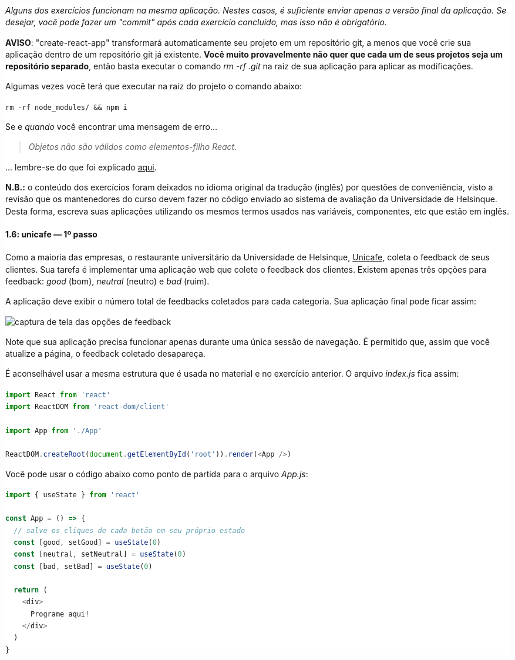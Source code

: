 <i> Alguns dos exercícios funcionam na mesma aplicação. Nestes casos, é suficiente enviar apenas a versão final da aplicação. Se desejar, você pode fazer um "commit" após cada exercício concluído, mas isso não é obrigatório.</i>

**AVISO**: "create-react-app" transformará automaticamente seu projeto em um repositório git, a menos que você crie sua aplicação dentro de um repositório git já existente. **Você muito provavelmente não quer que cada um de seus projetos seja um repositório separado**, então basta executar o comando _rm -rf .git_ na raiz de sua aplicação para aplicar as modificações.

Algumas vezes você terá que executar na raiz do projeto o comando abaixo:

```
rm -rf node_modules/ && npm i
```

Se e <i>quando</i> você encontrar uma mensagem de erro...

> <i>Objetos não são válidos como elementos-filho React.</i>

... lembre-se do que foi explicado [aqui](/pt/part1/introducao_a_biblioteca_react#nao-renderize-objetos).

**N.B.:** o conteúdo dos exercícios foram deixados no idioma original da tradução (inglês) por questões de conveniência, visto a revisão que os mantenedores do curso devem fazer no código enviado ao sistema de avaliação da Universidade de Helsinque. Desta forma, escreva suas aplicações utilizando os mesmos termos usados nas variáveis, componentes, etc que estão em inglês.

<h4> 1.6: unicafe — 1º passo</h4>

Como a maioria das empresas, o restaurante universitário da Universidade de Helsinque, [Unicafe](https://www.unicafe.fi), coleta o feedback de seus clientes. Sua tarefa é implementar uma aplicação web que colete o feedback dos clientes. Existem apenas três opções para feedback: <i>good</i> (bom), <i>neutral</i> (neutro) e <i>bad</i> (ruim).

A aplicação deve exibir o número total de feedbacks coletados para cada categoria. Sua aplicação final pode ficar assim:

![captura de tela das opções de feedback](../../images/1/13e.png)

Note que sua aplicação precisa funcionar apenas durante uma única sessão de navegação.  É permitido que, assim que você atualize a página, o feedback coletado desapareça.

É aconselhável usar a mesma estrutura que é usada no material e no exercício anterior. O arquivo <i>index.js</i> fica assim:

```js
import React from 'react'
import ReactDOM from 'react-dom/client'

import App from './App'

ReactDOM.createRoot(document.getElementById('root')).render(<App />)
```

Você pode usar o código abaixo como ponto de partida para o arquivo <i>App.js</i>:

```js
import { useState } from 'react'

const App = () => {
  // salve os cliques de cada botão em seu próprio estado
  const [good, setGood] = useState(0)
  const [neutral, setNeutral] = useState(0)
  const [bad, setBad] = useState(0)

  return (
    <div>
      Programe aqui!
    </div>
  )
}
```